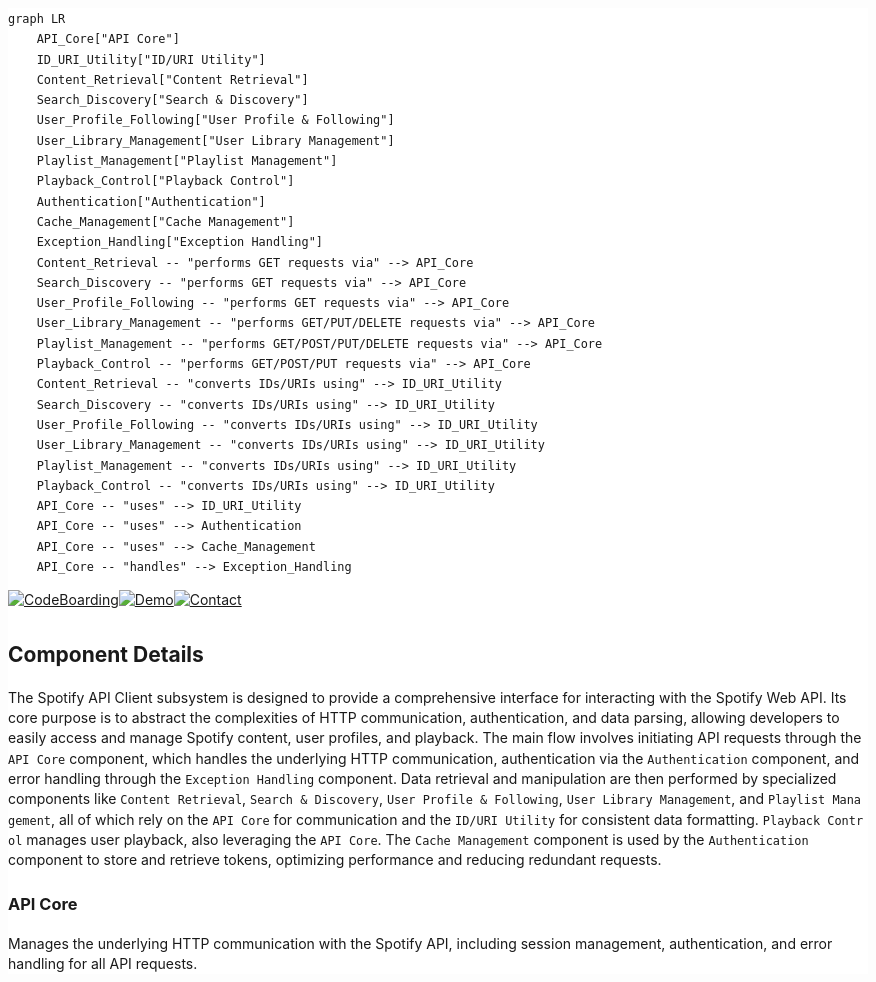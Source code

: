 ```mermaid
graph LR
    API_Core["API Core"]
    ID_URI_Utility["ID/URI Utility"]
    Content_Retrieval["Content Retrieval"]
    Search_Discovery["Search & Discovery"]
    User_Profile_Following["User Profile & Following"]
    User_Library_Management["User Library Management"]
    Playlist_Management["Playlist Management"]
    Playback_Control["Playback Control"]
    Authentication["Authentication"]
    Cache_Management["Cache Management"]
    Exception_Handling["Exception Handling"]
    Content_Retrieval -- "performs GET requests via" --> API_Core
    Search_Discovery -- "performs GET requests via" --> API_Core
    User_Profile_Following -- "performs GET requests via" --> API_Core
    User_Library_Management -- "performs GET/PUT/DELETE requests via" --> API_Core
    Playlist_Management -- "performs GET/POST/PUT/DELETE requests via" --> API_Core
    Playback_Control -- "performs GET/POST/PUT requests via" --> API_Core
    Content_Retrieval -- "converts IDs/URIs using" --> ID_URI_Utility
    Search_Discovery -- "converts IDs/URIs using" --> ID_URI_Utility
    User_Profile_Following -- "converts IDs/URIs using" --> ID_URI_Utility
    User_Library_Management -- "converts IDs/URIs using" --> ID_URI_Utility
    Playlist_Management -- "converts IDs/URIs using" --> ID_URI_Utility
    Playback_Control -- "converts IDs/URIs using" --> ID_URI_Utility
    API_Core -- "uses" --> ID_URI_Utility
    API_Core -- "uses" --> Authentication
    API_Core -- "uses" --> Cache_Management
    API_Core -- "handles" --> Exception_Handling
```
[![CodeBoarding](https://img.shields.io/badge/Generated%20by-CodeBoarding-9cf?style=flat-square)](https://github.com/CodeBoarding/CodeBoarding)[![Demo](https://img.shields.io/badge/Try%20our-Demo-blue?style=flat-square)](https://www.codeboarding.org/demo)[![Contact](https://img.shields.io/badge/Contact%20us%20-%20contact@codeboarding.org-lightgrey?style=flat-square)](mailto:contact@codeboarding.org)

## Component Details

The Spotify API Client subsystem is designed to provide a comprehensive interface for interacting with the Spotify Web API. Its core purpose is to abstract the complexities of HTTP communication, authentication, and data parsing, allowing developers to easily access and manage Spotify content, user profiles, and playback. The main flow involves initiating API requests through the `API Core` component, which handles the underlying HTTP communication, authentication via the `Authentication` component, and error handling through the `Exception Handling` component. Data retrieval and manipulation are then performed by specialized components like `Content Retrieval`, `Search & Discovery`, `User Profile & Following`, `User Library Management`, and `Playlist Management`, all of which rely on the `API Core` for communication and the `ID/URI Utility` for consistent data formatting. `Playback Control` manages user playback, also leveraging the `API Core`. The `Cache Management` component is used by the `Authentication` component to store and retrieve tokens, optimizing performance and reducing redundant requests.

### API Core
Manages the underlying HTTP communication with the Spotify API, including session management, authentication, and error handling for all API requests.
